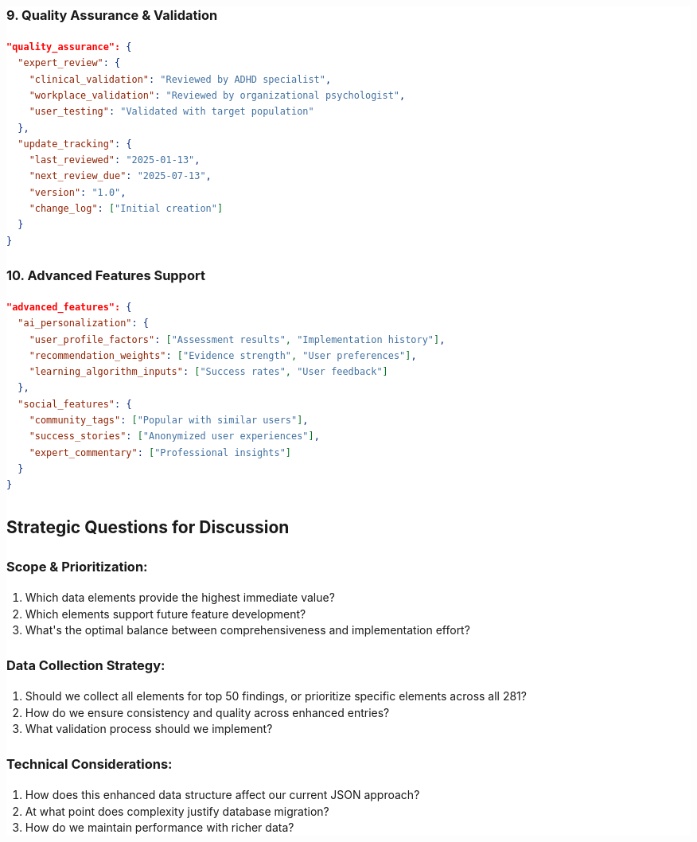 ### 9. **Quality Assurance & Validation**
```json
"quality_assurance": {
  "expert_review": {
    "clinical_validation": "Reviewed by ADHD specialist",
    "workplace_validation": "Reviewed by organizational psychologist",
    "user_testing": "Validated with target population"
  },
  "update_tracking": {
    "last_reviewed": "2025-01-13",
    "next_review_due": "2025-07-13",
    "version": "1.0",
    "change_log": ["Initial creation"]
  }
}
```

### 10. **Advanced Features Support**
```json
"advanced_features": {
  "ai_personalization": {
    "user_profile_factors": ["Assessment results", "Implementation history"],
    "recommendation_weights": ["Evidence strength", "User preferences"],
    "learning_algorithm_inputs": ["Success rates", "User feedback"]
  },
  "social_features": {
    "community_tags": ["Popular with similar users"],
    "success_stories": ["Anonymized user experiences"],
    "expert_commentary": ["Professional insights"]
  }
}
```

## Strategic Questions for Discussion

### **Scope & Prioritization:**
1. Which data elements provide the highest immediate value?
2. Which elements support future feature development?
3. What's the optimal balance between comprehensiveness and implementation effort?

### **Data Collection Strategy:**
1. Should we collect all elements for top 50 findings, or prioritize specific elements across all 281?
2. How do we ensure consistency and quality across enhanced entries?
3. What validation process should we implement?

### **Technical Considerations:**
1. How does this enhanced data structure affect our current JSON approach?
2. At what point does complexity justify database migration?
3. How do we maintain performance with richer data?
